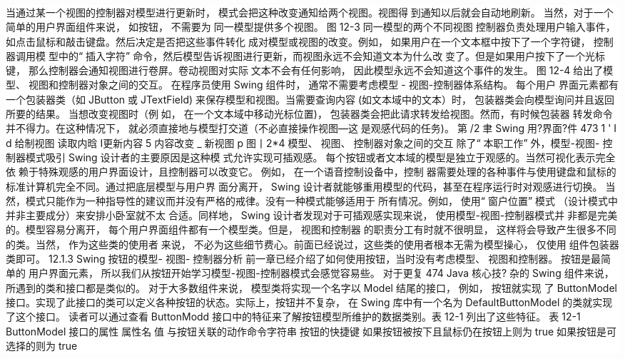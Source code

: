 当通过某一个视图的控制器对模型进行更新时， 模式会把这种改变通知给两个视图。视图得
到通知以后就会自动地刷新。 当然，对于一个简单的用户界面组件来说， 如按钮， 不需要为
同一模型提供多个视图。
图 12-3
同一模型的两个不同视图
控制器负责处理用户输入事件， 如点击鼠标和敲击键盘。然后决定是否把这些事件转化
成对模型或视图的改变。例如， 如果用户在一个文本框中按下了一个字符键， 控制器调用模
型中的“ 插入字符” 命令，然后模型告诉视图进行更新，而视图永远不会知道文本为什么改
变了。但是如果用户按下了一个光标键， 那么控制器会通知视图进行卷屏。卷动视图对实际
文本不会有任何影响， 因此模型永远不会知道这个事件的发生。
图 12-4 给出了模型、 视图和控制器对象之间的交互。
在程序员使用 Swing 组件时， 通常不需要考虑模型 - 视图-控制器体系结构。 每个用户
界面元素都有一个包装器类（如 JButton 或 JTextField) 来保存模型和视图。当需要查询内容
(如文本域中的文本）时， 包装器类会向模型询问并且返回所要的结果。 当想改变视图时（例
如， 在一个文本域中移动光标位置)， 包装器类会把此请求转发给视图。然而，有时候包装器
转发命令并不得力。在这种情况下， 就必须直接地与模型打交道（不必直接操作视图—这
是观感代码的任务)。
第 /2 聿
Swing 用?界面?件
473
1
'
I
d
给制视图
读取内晗
I更新内容 5
内容改变
_
新视图 p
图丨2*4
模型、 视图、 控制器对象之间的交互
除了“ 本职工作” 外，模型-视图- 控制器模式吸引 Swing 设计者的主要原因是这种模
式允许实现可插观感。 每个按钮或者文本域的模型是独立于观感的。当然可视化表示完全依
赖于特殊观感的用户界面设计，且控制器可以改变它。 例如， 在一个语音控制设备中，控制
器需要处理的各种事件与使用键盘和鼠标的标准计算机完全不同。通过把底层模型与用户界
面分离开， Swing 设计者就能够重用模型的代码，甚至在程序运行时对观感进行切换。
当然，模式只能作为一种指导性的建议而并没有严格的戒律。没有一种模式能够适用于
所有情况。例如， 使用“ 窗户位置” 模式 （设计模式中并非主要成分）来安排小卧室就不太
合适。同样地， Swing 设计者发现对于可插观感实现来说， 使用模型-视图-控制器模式并
非都是完美的。模型容易分离开， 每个用户界面组件都有一个模型类。但是， 视图和控制器
的职责分工有时就不很明显， 这样将会导致产生很多不同的类。当然， 作为这些类的使用者
来说， 不必为这些细节费心。前面已经说过，这些类的使用者根本无需为模型操心， 仅使用
组件包装器类即可。
12.1.3
Swing 按钮的模型- 视图- 控制器分析
前一章已经介绍了如何使用按钮，当时没有考虑模型、 视图和控制器。 按钮是最简单的
用户界面元素， 所以我们从按钮开始学习模型-视图-控制器模式会感觉容易些。 对于更复
474
Java 核心技?
杂的 Swing 组件来说，所遇到的类和接口都是类似的。
对于大多数组件来说， 模型类将实现一个名字以 Model 结尾的接口， 例如， 按钮就实现
了 ButtonModel 接口。实现了此接口的类可以定义各种按钮的状态。实际上，按钮并不复杂，
在 Swing 库中有一个名为 DefaultButtonModel 的类就实现了这个接口。
读者可以通过查看 ButtonModd 接口中的特征来了解按钮模型所维护的数据类别。表 12-1
列出了这些特征。
表 12-1
ButtonModel 接口的属性
属性名
值
与按钮关联的动作命令字符串
按钮的快捷键
如果按钮被按下且鼠标仍在按钮上则为 true
如果按钮是可选择的则为 true